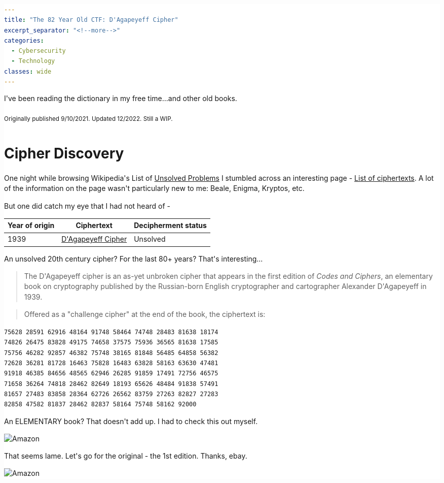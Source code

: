 ```yaml
---
title: "The 82 Year Old CTF: D'Agapeyeff Cipher"
excerpt_separator: "<!--more-->"
categories:
  - Cybersecurity
  - Technology
classes: wide
---
```

I've been reading the dictionary in my free time...and other old books.



<sub>Originally published 9/10/2021. Updated 12/2022. Still a WIP.</sub> 

# Cipher Discovery
One night while browsing Wikipedia's List of [Unsolved Problems](https://en.wikipedia.org/wiki/Lists_of_unsolved_problems) I stumbled across an interesting page -  [List of ciphertexts](https://en.wikipedia.org/wiki/List_of_ciphertexts).  A lot of the information on the page wasn't particularly new to me: Beale, Enigma, Kryptos, etc.

But one did catch my eye that I had not heard of - 

| Year of origin | Ciphertext | Decipherment status |
| ---- | ---- | ---- |
| 1939 | [D'Agapeyeff Cipher](https://en.wikipedia.org/wiki/D%27Agapeyeff_cipher) |	Unsolved |

An unsolved 20th century cipher? For the last 80+ years? That's interesting...

> The D'Agapeyeff cipher is an as-yet unbroken cipher that appears in the first edition of _Codes and Ciphers_, an elementary book on cryptography published by the Russian-born English cryptographer and cartographer Alexander D'Agapeyeff in 1939. 

> Offered as a "challenge cipher" at the end of the book, the ciphertext is:
```
75628 28591 62916 48164 91748 58464 74748 28483 81638 18174
74826 26475 83828 49175 74658 37575 75936 36565 81638 17585
75756 46282 92857 46382 75748 38165 81848 56485 64858 56382
72628 36281 81728 16463 75828 16483 63828 58163 63630 47481
91918 46385 84656 48565 62946 26285 91859 17491 72756 46575
71658 36264 74818 28462 82649 18193 65626 48484 91838 57491
81657 27483 83858 28364 62726 26562 83759 27263 82827 27283
82858 47582 81837 28462 82837 58164 75748 58162 92000
```

An ELEMENTARY book? That doesn't add up. I had to check this out myself.

![Amazon](/assets/images/dagapeyeff/amazon.png)

That seems lame. Let's go for the original - the 1st edition. Thanks, ebay.

![Amazon](/assets/images/dagapeyeff/ebay.png)
